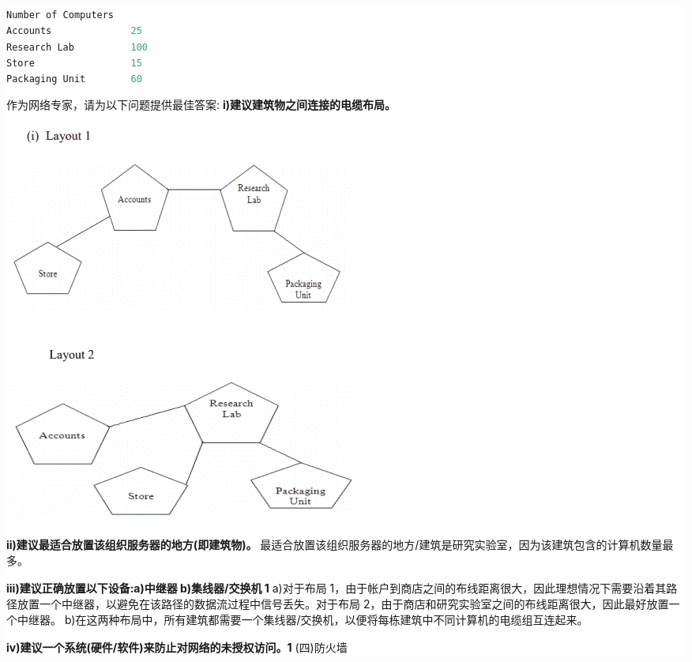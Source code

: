 ```py
Number of Computers
Accounts              25
Research Lab          100
Store                 15
Packaging Unit        60
```

作为网络专家，请为以下问题提供最佳答案:
**i)建议建筑物之间连接的电缆布局。**

![](img/988ba58b67361840285a72fd0bc81df3.png)

**ii)建议最适合放置该组织服务器的地方(即建筑物)。**
最适合放置该组织服务器的地方/建筑是研究实验室，因为该建筑包含的计算机数量最多。

**iii)建议正确放置以下设备:a)中继器 b)集线器/交换机 1**
a)对于布局 1，由于帐户到商店之间的布线距离很大，因此理想情况下需要沿着其路径放置一个中继器，以避免在该路径的数据流过程中信号丢失。对于布局 2，由于商店和研究实验室之间的布线距离很大，因此最好放置一个中继器。
b)在这两种布局中，所有建筑都需要一个集线器/交换机，以便将每栋建筑中不同计算机的电缆组互连起来。

**iv)建议一个系统(硬件/软件)来防止对网络的未授权访问。1**
(四)防火墙
